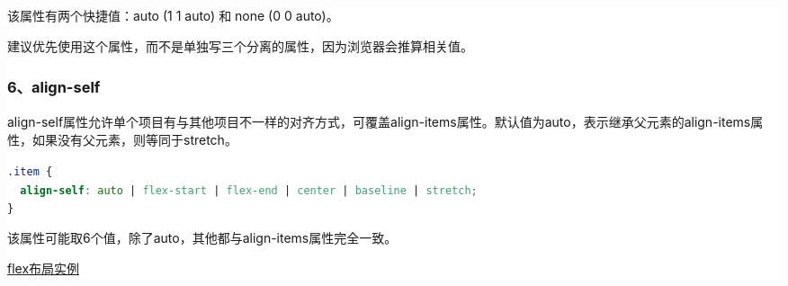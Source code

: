 该属性有两个快捷值：auto (1 1 auto) 和 none (0 0 auto)。

建议优先使用这个属性，而不是单独写三个分离的属性，因为浏览器会推算相关值。
### 6、align-self
align-self属性允许单个项目有与其他项目不一样的对齐方式，可覆盖align-items属性。默认值为auto，表示继承父元素的align-items属性，如果没有父元素，则等同于stretch。
```css
.item {
  align-self: auto | flex-start | flex-end | center | baseline | stretch;
}
```
该属性可能取6个值，除了auto，其他都与align-items属性完全一致。

[flex布局实例](http://www.ruanyifeng.com/blog/2015/07/flex-examples.html)